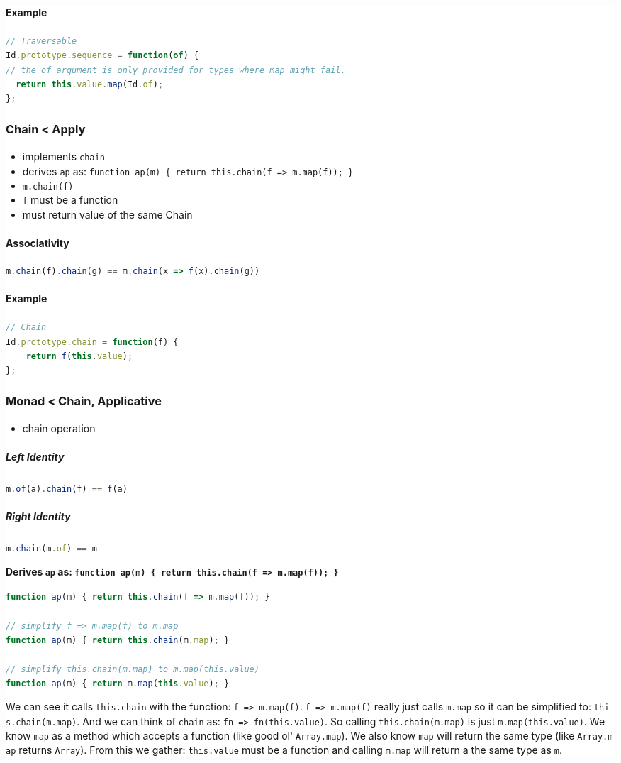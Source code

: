 #### Example
```javascript
// Traversable
Id.prototype.sequence = function(of) {
// the of argument is only provided for types where map might fail.
  return this.value.map(Id.of);
};
```
### Chain < Apply
- implements `chain`
- derives `ap` as:	`function ap(m) { return this.chain(f => m.map(f)); }`
- `m.chain(f)`
- `f` must be a function
- must return value of the same Chain

#### Associativity
```javascript
m.chain(f).chain(g) == m.chain(x => f(x).chain(g))
```
#### Example	
```javascript
// Chain
Id.prototype.chain = function(f) {
    return f(this.value);
};
```
### Monad < Chain, Applicative
- chain operation

##### Left Identity
```javascript
m.of(a).chain(f) == f(a)
```
##### Right Identity
```javascript
m.chain(m.of) == m
```

**Derives `ap` as:	`function ap(m) { return this.chain(f => m.map(f)); }`**

```javascript
function ap(m) { return this.chain(f => m.map(f)); }

// simplify f => m.map(f) to m.map
function ap(m) { return this.chain(m.map); }
    
// simplify this.chain(m.map) to m.map(this.value)
function ap(m) { return m.map(this.value); }
```

We can see it calls `this.chain` with the function: `f => m.map(f)`. `f => m.map(f)` really just calls `m.map` so it can be simplified to: `this.chain(m.map)`. And we can think of `chain` as: `fn => fn(this.value)`. So calling `this.chain(m.map)` is just `m.map(this.value)`. We know `map` as a method which accepts a function (like good ol' `Array.map`). We also know `map` will return the same type (like `Array.map` returns `Array`). From this we gather: `this.value` must be a function and calling `m.map` will return a the same type as `m`.
